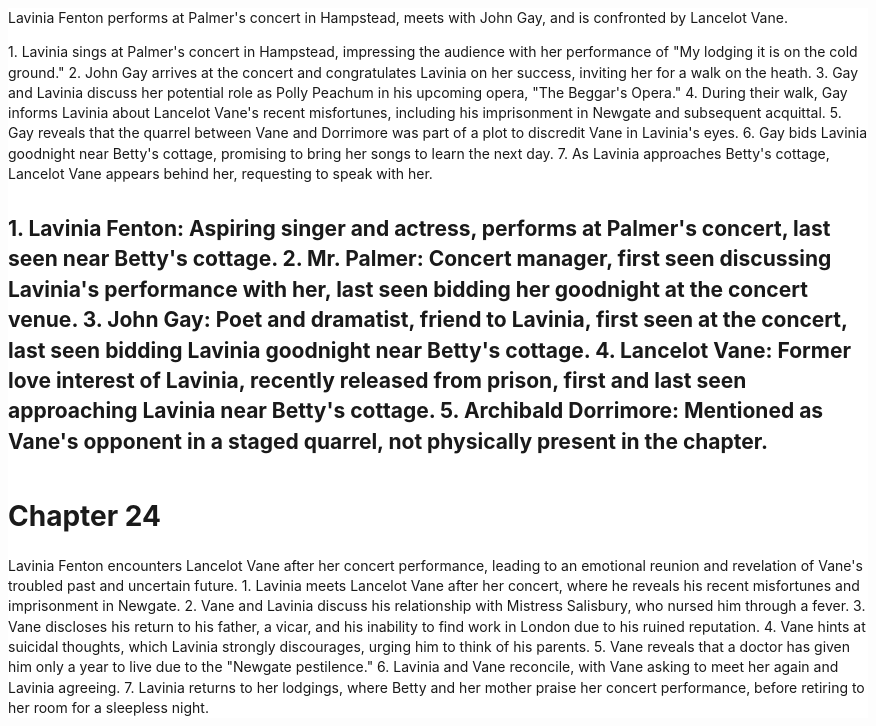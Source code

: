 Lavinia Fenton performs at Palmer's concert in Hampstead, meets with John Gay, and is confronted by Lancelot Vane.
</synopsis>

<events>
1. Lavinia sings at Palmer's concert in Hampstead, impressing the audience with her performance of "My lodging it is on the cold ground."
2. John Gay arrives at the concert and congratulates Lavinia on her success, inviting her for a walk on the heath.
3. Gay and Lavinia discuss her potential role as Polly Peachum in his upcoming opera, "The Beggar's Opera."
4. During their walk, Gay informs Lavinia about Lancelot Vane's recent misfortunes, including his imprisonment in Newgate and subsequent acquittal.
5. Gay reveals that the quarrel between Vane and Dorrimore was part of a plot to discredit Vane in Lavinia's eyes.
6. Gay bids Lavinia goodnight near Betty's cottage, promising to bring her songs to learn the next day.
7. As Lavinia approaches Betty's cottage, Lancelot Vane appears behind her, requesting to speak with her.
</events>

<characters>1. Lavinia Fenton: Aspiring singer and actress, performs at Palmer's concert, last seen near Betty's cottage.
2. Mr. Palmer: Concert manager, first seen discussing Lavinia's performance with her, last seen bidding her goodnight at the concert venue.
3. John Gay: Poet and dramatist, friend to Lavinia, first seen at the concert, last seen bidding Lavinia goodnight near Betty's cottage.
4. Lancelot Vane: Former love interest of Lavinia, recently released from prison, first and last seen approaching Lavinia near Betty's cottage.
5. Archibald Dorrimore: Mentioned as Vane's opponent in a staged quarrel, not physically present in the chapter.</characters>
----------------
# Chapter 24
<synopsis>
Lavinia Fenton encounters Lancelot Vane after her concert performance, leading to an emotional reunion and revelation of Vane's troubled past and uncertain future.
</synopsis>

<events>
1. Lavinia meets Lancelot Vane after her concert, where he reveals his recent misfortunes and imprisonment in Newgate.
2. Vane and Lavinia discuss his relationship with Mistress Salisbury, who nursed him through a fever.
3. Vane discloses his return to his father, a vicar, and his inability to find work in London due to his ruined reputation.
4. Vane hints at suicidal thoughts, which Lavinia strongly discourages, urging him to think of his parents.
5. Vane reveals that a doctor has given him only a year to live due to the "Newgate pestilence."
6. Lavinia and Vane reconcile, with Vane asking to meet her again and Lavinia agreeing.
7. Lavinia returns to her lodgings, where Betty and her mother praise her concert performance, before retiring to her room for a sleepless night.
</events>
